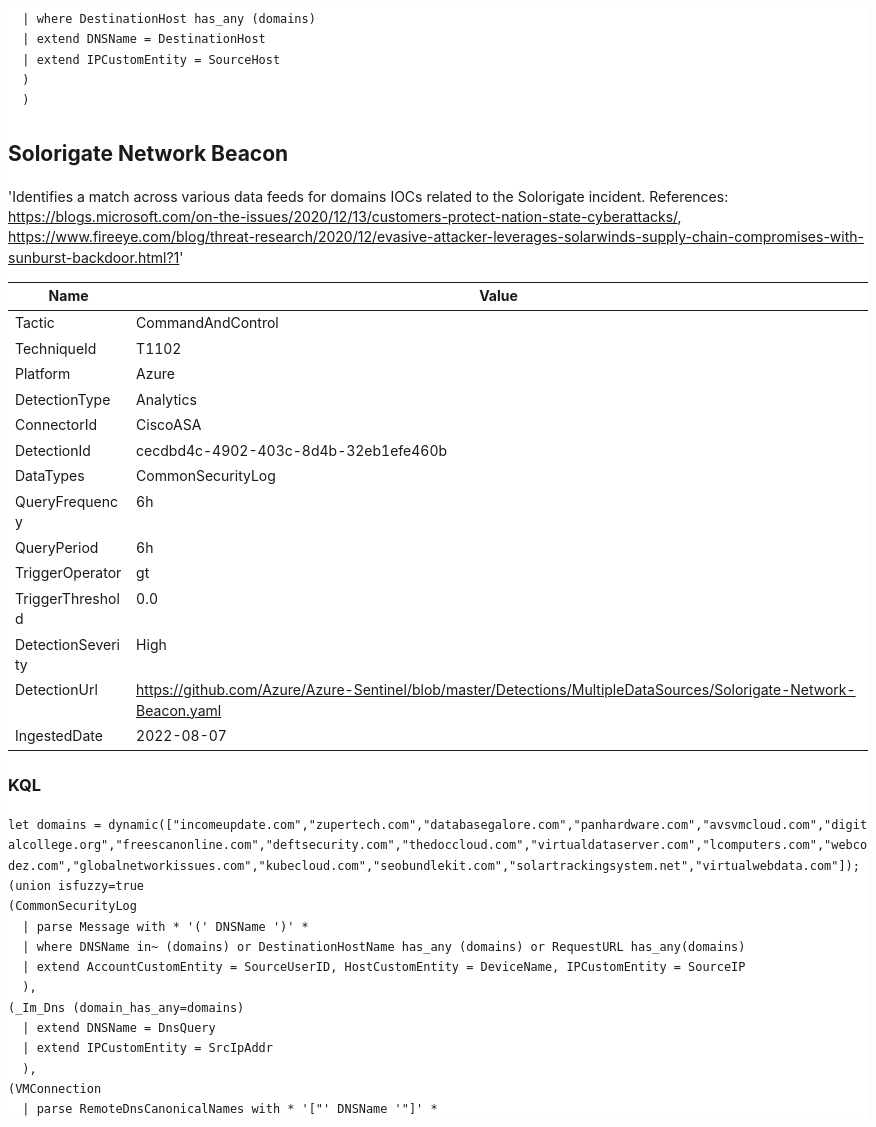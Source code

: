 ```kql
  | where DestinationHost has_any (domains)  
  | extend DNSName = DestinationHost 
  | extend IPCustomEntity = SourceHost
  ) 
  )

```

## Solorigate Network Beacon

'Identifies a match across various data feeds for domains IOCs related to the Solorigate incident.
 References: https://blogs.microsoft.com/on-the-issues/2020/12/13/customers-protect-nation-state-cyberattacks/, 
 https://www.fireeye.com/blog/threat-research/2020/12/evasive-attacker-leverages-solarwinds-supply-chain-compromises-with-sunburst-backdoor.html?1'

|Name | Value |
| --- | --- |
|Tactic | CommandAndControl|
|TechniqueId | T1102|
|Platform | Azure|
|DetectionType | Analytics |
|ConnectorId | CiscoASA |
|DetectionId | cecdbd4c-4902-403c-8d4b-32eb1efe460b |
|DataTypes | CommonSecurityLog |
|QueryFrequency | 6h |
|QueryPeriod | 6h |
|TriggerOperator | gt |
|TriggerThreshold | 0.0 |
|DetectionSeverity | High |
|DetectionUrl | https://github.com/Azure/Azure-Sentinel/blob/master/Detections/MultipleDataSources/Solorigate-Network-Beacon.yaml |
|IngestedDate | 2022-08-07 |

### KQL
```kql
let domains = dynamic(["incomeupdate.com","zupertech.com","databasegalore.com","panhardware.com","avsvmcloud.com","digitalcollege.org","freescanonline.com","deftsecurity.com","thedoccloud.com","virtualdataserver.com","lcomputers.com","webcodez.com","globalnetworkissues.com","kubecloud.com","seobundlekit.com","solartrackingsystem.net","virtualwebdata.com"]);
(union isfuzzy=true
(CommonSecurityLog 
  | parse Message with * '(' DNSName ')' * 
  | where DNSName in~ (domains) or DestinationHostName has_any (domains) or RequestURL has_any(domains)
  | extend AccountCustomEntity = SourceUserID, HostCustomEntity = DeviceName, IPCustomEntity = SourceIP
  ),
(_Im_Dns (domain_has_any=domains)
  | extend DNSName = DnsQuery
  | extend IPCustomEntity = SrcIpAddr
  ),
(VMConnection 
  | parse RemoteDnsCanonicalNames with * '["' DNSName '"]' *
```